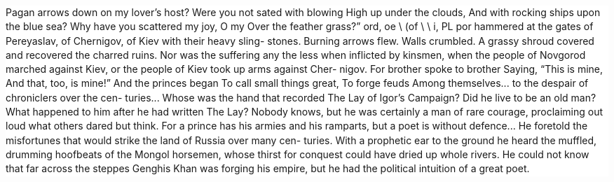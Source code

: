 Pagan arrows down on my lover’s 
host? 
Were you not sated with blowing 
High up under the clouds, 
And with rocking ships upon the blue 
sea? 
Why have you scattered my joy, O my 
Over the feather grass?” ord, 
oe 
\ (of 
\ \ i, 
PL por 
hammered at the gates of Pereyaslav, of 
Chernigov, of Kiev with their heavy sling- 
stones. Burning arrows flew. Walls 
crumbled. A grassy shroud covered and 
recovered the charred ruins. 
Nor was the suffering any the less when 
inflicted by kinsmen, when the people of 
Novgorod marched against Kiev, or the 
people of Kiev took up arms against Cher- 
nigov. 
For brother spoke to brother 
Saying, 
“This is mine, 
And that, too, is mine!” 
And the princes began 
To call small things great, 
To forge feuds 
Among themselves... 
to the despair of chroniclers over the cen- 
turies... 
Whose was the hand that recorded The 
Lay of Igor’s Campaign? Did he live to 
be an old man? What happened to him 
after he had written The Lay? Nobody 
knows, but he was certainly a man of rare 
courage, proclaiming out loud what others 
dared but think. For a prince has his armies 
and his ramparts, but a poet is without 
defence... 
He foretold the misfortunes that would 
strike the land of Russia over many cen- 
turies. With a prophetic ear to the ground 
he heard the muffled, drumming hoofbeats 
of the Mongol horsemen, whose thirst for 
conquest could have dried up whole rivers. 
He could not know that far across the 
steppes Genghis Khan was forging his 
empire, but he had the political intuition 
of a great poet. 
  